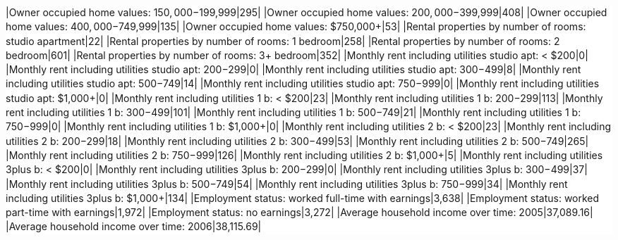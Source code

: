 |Owner occupied home values: $150,000-$199,999|295|
|Owner occupied home values: $200,000-$399,999|408|
|Owner occupied home values: $400,000-$749,999|135|
|Owner occupied home values: $750,000+|53|
|Rental properties by number of rooms: studio apartment|22|
|Rental properties by number of rooms: 1 bedroom|258|
|Rental properties by number of rooms: 2 bedroom|601|
|Rental properties by number of rooms: 3+ bedroom|352|
|Monthly rent including utilities studio apt: < $200|0|
|Monthly rent including utilities studio apt: $200-$299|0|
|Monthly rent including utilities studio apt: $300-$499|8|
|Monthly rent including utilities studio apt: $500-$749|14|
|Monthly rent including utilities studio apt: $750-$999|0|
|Monthly rent including utilities studio apt: $1,000+|0|
|Monthly rent including utilities 1 b: < $200|23|
|Monthly rent including utilities 1 b: $200-$299|113|
|Monthly rent including utilities 1 b: $300-$499|101|
|Monthly rent including utilities 1 b: $500-$749|21|
|Monthly rent including utilities 1 b: $750-$999|0|
|Monthly rent including utilities 1 b: $1,000+|0|
|Monthly rent including utilities 2 b: < $200|23|
|Monthly rent including utilities 2 b: $200-$299|18|
|Monthly rent including utilities 2 b: $300-$499|53|
|Monthly rent including utilities 2 b: $500-$749|265|
|Monthly rent including utilities 2 b: $750-$999|126|
|Monthly rent including utilities 2 b: $1,000+|5|
|Monthly rent including utilities 3plus b: < $200|0|
|Monthly rent including utilities 3plus b: $200-$299|0|
|Monthly rent including utilities 3plus b: $300-$499|37|
|Monthly rent including utilities 3plus b: $500-$749|54|
|Monthly rent including utilities 3plus b: $750-$999|34|
|Monthly rent including utilities 3plus b: $1,000+|134|
|Employment status: worked full-time with earnings|3,638|
|Employment status: worked part-time with earnings|1,972|
|Employment status: no earnings|3,272|
|Average household income over time: 2005|37,089.16|
|Average household income over time: 2006|38,115.69|